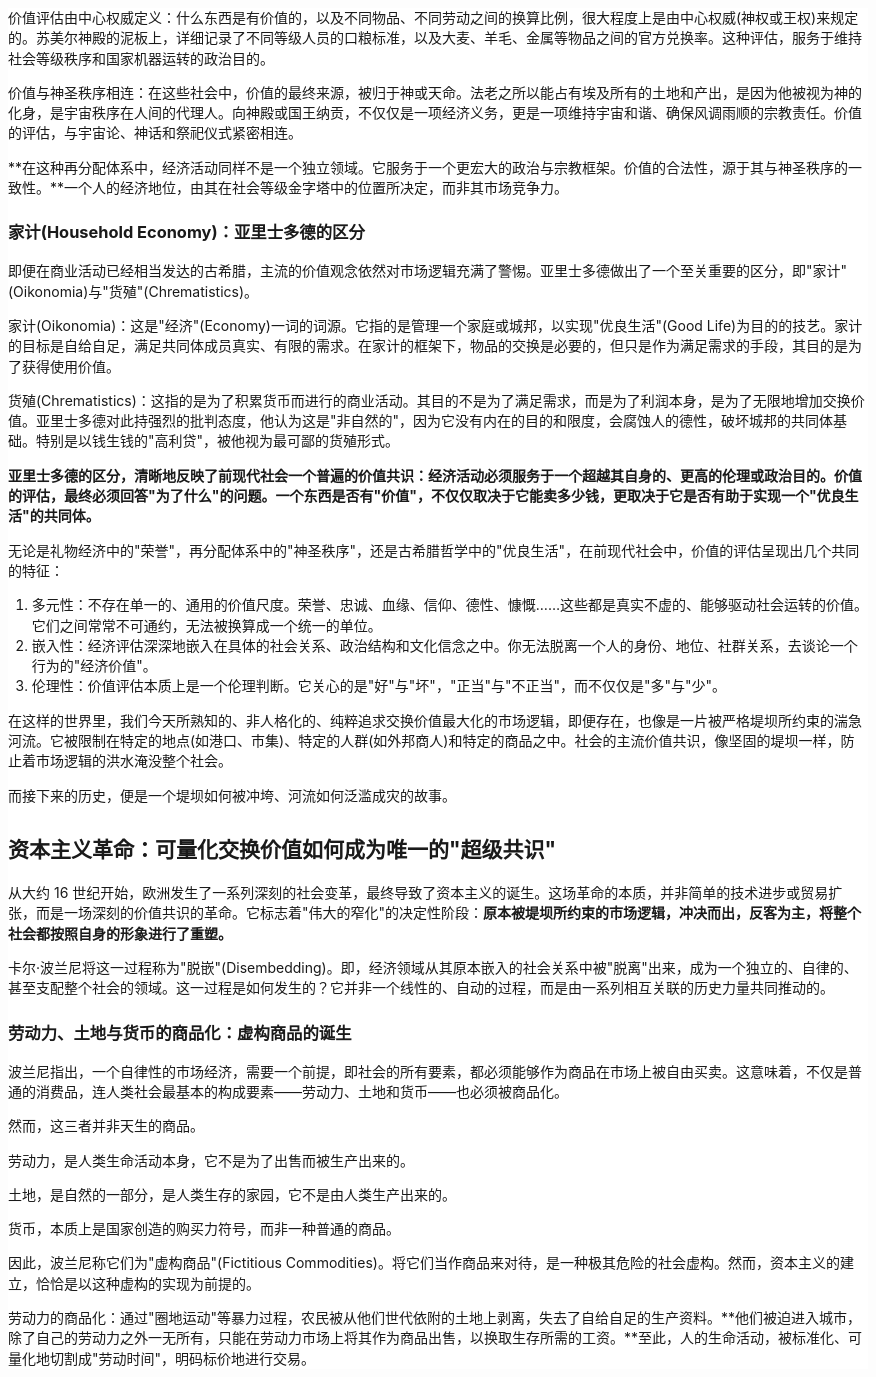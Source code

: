 价值评估由中心权威定义：什么东西是有价值的，以及不同物品、不同劳动之间的换算比例，很大程度上是由中心权威(神权或王权)来规定的。苏美尔神殿的泥板上，详细记录了不同等级人员的口粮标准，以及大麦、羊毛、金属等物品之间的官方兑换率。这种评估，服务于维持社会等级秩序和国家机器运转的政治目的。

价值与神圣秩序相连：在这些社会中，价值的最终来源，被归于神或天命。法老之所以能占有埃及所有的土地和产出，是因为他被视为神的化身，是宇宙秩序在人间的代理人。向神殿或国王纳贡，不仅仅是一项经济义务，更是一项维持宇宙和谐、确保风调雨顺的宗教责任。价值的评估，与宇宙论、神话和祭祀仪式紧密相连。

**在这种再分配体系中，经济活动同样不是一个独立领域。它服务于一个更宏大的政治与宗教框架。价值的合法性，源于其与神圣秩序的一致性。**一个人的经济地位，由其在社会等级金字塔中的位置所决定，而非其市场竞争力。

### 家计(Household Economy)：亚里士多德的区分

即便在商业活动已经相当发达的古希腊，主流的价值观念依然对市场逻辑充满了警惕。亚里士多德做出了一个至关重要的区分，即"家计"(Oikonomia)与"货殖"(Chrematistics)。

家计(Oikonomia)：这是"经济"(Economy)一词的词源。它指的是管理一个家庭或城邦，以实现"优良生活"(Good Life)为目的的技艺。家计的目标是自给自足，满足共同体成员真实、有限的需求。在家计的框架下，物品的交换是必要的，但只是作为满足需求的手段，其目的是为了获得使用价值。

货殖(Chrematistics)：这指的是为了积累货币而进行的商业活动。其目的不是为了满足需求，而是为了利润本身，是为了无限地增加交换价值。亚里士多德对此持强烈的批判态度，他认为这是"非自然的"，因为它没有内在的目的和限度，会腐蚀人的德性，破坏城邦的共同体基础。特别是以钱生钱的"高利贷"，被他视为最可鄙的货殖形式。

**亚里士多德的区分，清晰地反映了前现代社会一个普遍的价值共识：经济活动必须服务于一个超越其自身的、更高的伦理或政治目的。价值的评估，最终必须回答"为了什么"的问题。一个东西是否有"价值"，不仅仅取决于它能卖多少钱，更取决于它是否有助于实现一个"优良生活"的共同体。**

无论是礼物经济中的"荣誉"，再分配体系中的"神圣秩序"，还是古希腊哲学中的"优良生活"，在前现代社会中，价值的评估呈现出几个共同的特征：

1. 多元性：不存在单一的、通用的价值尺度。荣誉、忠诚、血缘、信仰、德性、慷慨……这些都是真实不虚的、能够驱动社会运转的价值。它们之间常常不可通约，无法被换算成一个统一的单位。
2. 嵌入性：经济评估深深地嵌入在具体的社会关系、政治结构和文化信念之中。你无法脱离一个人的身份、地位、社群关系，去谈论一个行为的"经济价值"。
3. 伦理性：价值评估本质上是一个伦理判断。它关心的是"好"与"坏"，"正当"与"不正当"，而不仅仅是"多"与"少"。

在这样的世界里，我们今天所熟知的、非人格化的、纯粹追求交换价值最大化的市场逻辑，即便存在，也像是一片被严格堤坝所约束的湍急河流。它被限制在特定的地点(如港口、市集)、特定的人群(如外邦商人)和特定的商品之中。社会的主流价值共识，像坚固的堤坝一样，防止着市场逻辑的洪水淹没整个社会。

而接下来的历史，便是一个堤坝如何被冲垮、河流如何泛滥成灾的故事。

## 资本主义革命：可量化交换价值如何成为唯一的"超级共识"

从大约 16 世纪开始，欧洲发生了一系列深刻的社会变革，最终导致了资本主义的诞生。这场革命的本质，并非简单的技术进步或贸易扩张，而是一场深刻的价值共识的革命。它标志着"伟大的窄化"的决定性阶段：**原本被堤坝所约束的市场逻辑，冲决而出，反客为主，将整个社会都按照自身的形象进行了重塑。**

卡尔·波兰尼将这一过程称为"脱嵌"(Disembedding)。即，经济领域从其原本嵌入的社会关系中被"脱离"出来，成为一个独立的、自律的、甚至支配整个社会的领域。这一过程是如何发生的？它并非一个线性的、自动的过程，而是由一系列相互关联的历史力量共同推动的。

### 劳动力、土地与货币的商品化：虚构商品的诞生

波兰尼指出，一个自律性的市场经济，需要一个前提，即社会的所有要素，都必须能够作为商品在市场上被自由买卖。这意味着，不仅是普通的消费品，连人类社会最基本的构成要素——劳动力、土地和货币——也必须被商品化。

然而，这三者并非天生的商品。

劳动力，是人类生命活动本身，它不是为了出售而被生产出来的。

土地，是自然的一部分，是人类生存的家园，它不是由人类生产出来的。

货币，本质上是国家创造的购买力符号，而非一种普通的商品。

因此，波兰尼称它们为"虚构商品"(Fictitious Commodities)。将它们当作商品来对待，是一种极其危险的社会虚构。然而，资本主义的建立，恰恰是以这种虚构的实现为前提的。

劳动力的商品化：通过"圈地运动"等暴力过程，农民被从他们世代依附的土地上剥离，失去了自给自足的生产资料。**他们被迫进入城市，除了自己的劳动力之外一无所有，只能在劳动力市场上将其作为商品出售，以换取生存所需的工资。**至此，人的生命活动，被标准化、可量化地切割成"劳动时间"，明码标价地进行交易。
